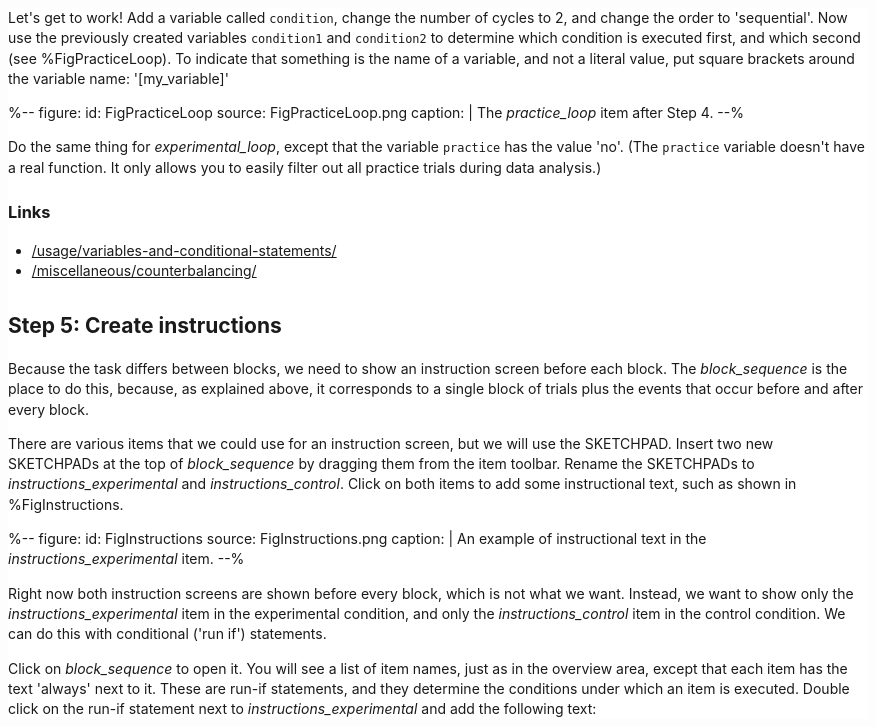 Let's get to work! Add a variable called `condition`, change the number of cycles to 2, and change the order to 'sequential'.
Now use the previously created variables `condition1` and `condition2` to determine which condition is executed first, and which second (see %FigPracticeLoop). To indicate that something is the name of a variable, and not a literal value, put square brackets around the variable name: '[my_variable]'

%--
figure:
 id: FigPracticeLoop
 source: FigPracticeLoop.png
 caption: |
  The *practice_loop* item after Step 4.
--%

Do the same thing for *experimental_loop*, except that the variable `practice` has the value 'no'. (The `practice` variable doesn't have a real function. It only allows you to easily filter out all practice trials during data analysis.)

<div class='info-box' markdown='1'>

### Links

- [/usage/variables-and-conditional-statements/](/usage/variables-and-conditional-statements/)
- [/miscellaneous/counterbalancing/](/miscellaneous/counterbalancing/)

</div>

## Step 5: Create instructions

Because the task differs between blocks, we need to show an instruction screen before each block. The *block_sequence* is the place to do this, because, as explained above, it corresponds to a single block of trials plus the events that occur before and after every block.

There are various items that we could use for an instruction screen, but we will use the SKETCHPAD. Insert two new SKETCHPADs at the top of *block_sequence* by dragging them from the item toolbar. Rename the SKETCHPADs to *instructions_experimental* and *instructions_control*. Click on both items to add some instructional text, such as shown in %FigInstructions.

%--
figure:
 id: FigInstructions
 source: FigInstructions.png
 caption: |
  An example of instructional text in the *instructions_experimental* item.
--%

Right now both instruction screens are shown before every block, which is not what we want. Instead, we want to show only the *instructions_experimental* item in the experimental condition, and only the *instructions_control* item in the control condition. We can do this with conditional ('run if') statements.

Click on *block_sequence* to open it. You will see a list of item names, just as in the overview area, except that each item has the text 'always' next to it. These are run-if statements, and they determine the conditions under which an item is executed. Double click on the run-if statement next to *instructions_experimental* and add the following text:


[OpenSesame runtime for Android]: /getting-opensesame/android
[slides]: /attachments/neurospin2015-workshop-slides.pdf
[pdf]: /neurospin2015/index.pdf
[step-by-step tutorial]: /tutorials/step-by-step-tutorial/